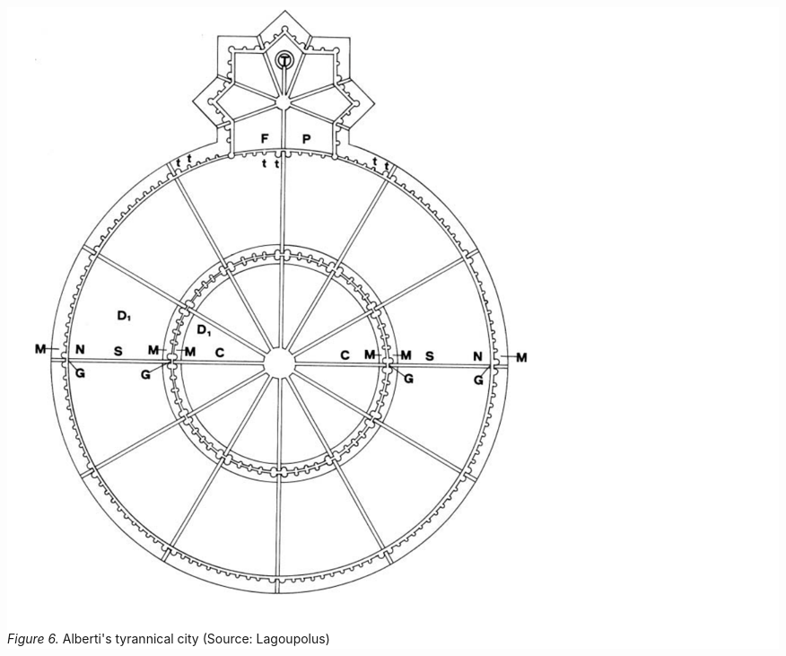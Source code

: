 ![alt text](https://raw.githubusercontent.com/marcbielas/marcbielas.github.io/master/photos/blog/ideal-cities/6.png)

_Figure 6._ Alberti's tyrannical city (Source: Lagoupolus)

